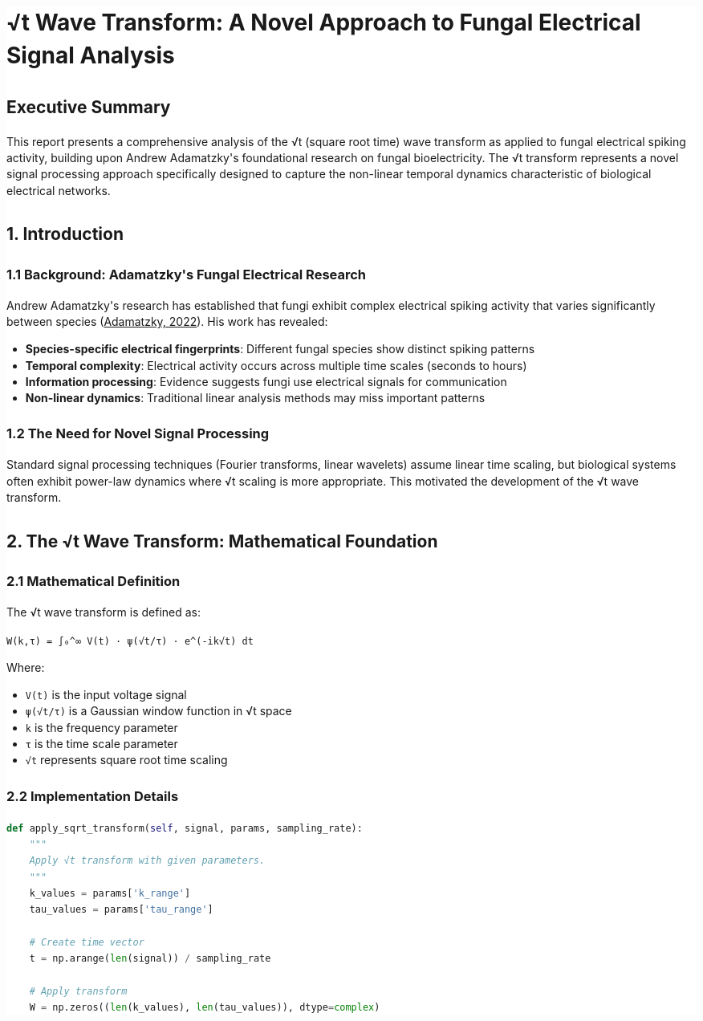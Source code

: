 # √t Wave Transform: A Novel Approach to Fungal Electrical Signal Analysis

## Executive Summary

This report presents a comprehensive analysis of the √t (square root time) wave transform as applied to fungal electrical spiking activity, building upon Andrew Adamatzky's foundational research on fungal bioelectricity. The √t transform represents a novel signal processing approach specifically designed to capture the non-linear temporal dynamics characteristic of biological electrical networks.

## 1. Introduction

### 1.1 Background: Adamatzky's Fungal Electrical Research

Andrew Adamatzky's research has established that fungi exhibit complex electrical spiking activity that varies significantly between species ([Adamatzky, 2022](https://pmc.ncbi.nlm.nih.gov/articles/PMC8984380/)). His work has revealed:

- **Species-specific electrical fingerprints**: Different fungal species show distinct spiking patterns
- **Temporal complexity**: Electrical activity occurs across multiple time scales (seconds to hours)
- **Information processing**: Evidence suggests fungi use electrical signals for communication
- **Non-linear dynamics**: Traditional linear analysis methods may miss important patterns

### 1.2 The Need for Novel Signal Processing

Standard signal processing techniques (Fourier transforms, linear wavelets) assume linear time scaling, but biological systems often exhibit power-law dynamics where √t scaling is more appropriate. This motivated the development of the √t wave transform.

## 2. The √t Wave Transform: Mathematical Foundation

### 2.1 Mathematical Definition

The √t wave transform is defined as:

```
W(k,τ) = ∫₀^∞ V(t) · ψ(√t/τ) · e^(-ik√t) dt
```

Where:
- `V(t)` is the input voltage signal
- `ψ(√t/τ)` is a Gaussian window function in √t space
- `k` is the frequency parameter
- `τ` is the time scale parameter
- `√t` represents square root time scaling

### 2.2 Implementation Details

```python
def apply_sqrt_transform(self, signal, params, sampling_rate):
    """
    Apply √t transform with given parameters.
    """
    k_values = params['k_range']
    tau_values = params['tau_range']
    
    # Create time vector
    t = np.arange(len(signal)) / sampling_rate
    
    # Apply transform
    W = np.zeros((len(k_values), len(tau_values)), dtype=complex)
```